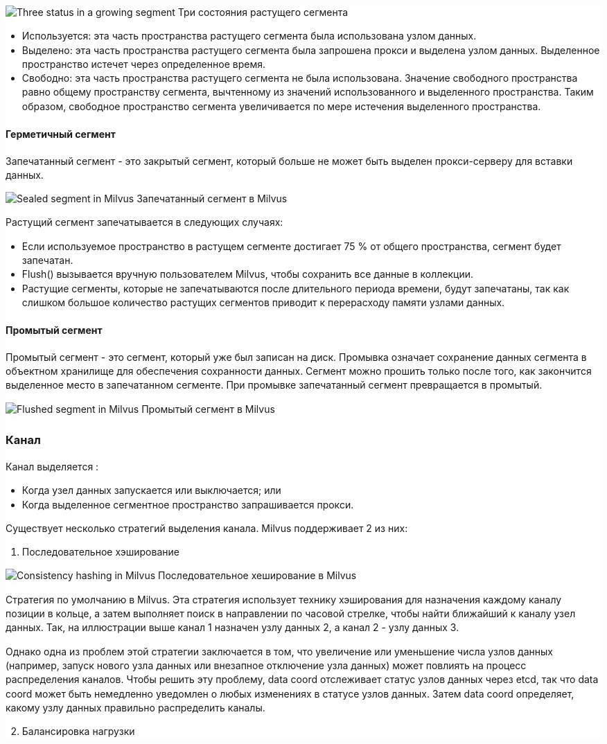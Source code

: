    <span class="img-wrapper"> <img translate="no" src="https://assets.zilliz.com/Three_status_in_a_growing_segment_bdae45e26f.png" alt="Three status in a growing segment" class="doc-image" id="three-status-in-a-growing-segment" />
   </span> <span class="img-wrapper"> <span>Три состояния растущего сегмента</span> </span></p>
<ul>
<li>Используется: эта часть пространства растущего сегмента была использована узлом данных.</li>
<li>Выделено: эта часть пространства растущего сегмента была запрошена прокси и выделена узлом данных. Выделенное пространство истечет через определенное время.</li>
<li>Свободно: эта часть пространства растущего сегмента не была использована. Значение свободного пространства равно общему пространству сегмента, вычтенному из значений использованного и выделенного пространства. Таким образом, свободное пространство сегмента увеличивается по мере истечения выделенного пространства.</li>
</ul>
<h4 id="Sealed-segment" class="common-anchor-header">Герметичный сегмент</h4><p>Запечатанный сегмент - это закрытый сегмент, который больше не может быть выделен прокси-серверу для вставки данных.</p>
<p>
  
   <span class="img-wrapper"> <img translate="no" src="https://assets.zilliz.com/Sealed_segment_in_Milvus_8def5567e1.jpeg" alt="Sealed segment in Milvus" class="doc-image" id="sealed-segment-in-milvus" />
   </span> <span class="img-wrapper"> <span>Запечатанный сегмент в Milvus</span> </span></p>
<p>Растущий сегмент запечатывается в следующих случаях:</p>
<ul>
<li>Если используемое пространство в растущем сегменте достигает 75 % от общего пространства, сегмент будет запечатан.</li>
<li>Flush() вызывается вручную пользователем Milvus, чтобы сохранить все данные в коллекции.</li>
<li>Растущие сегменты, которые не запечатываются после длительного периода времени, будут запечатаны, так как слишком большое количество растущих сегментов приводит к перерасходу памяти узлами данных.</li>
</ul>
<h4 id="Flushed-segment" class="common-anchor-header">Промытый сегмент</h4><p>Промытый сегмент - это сегмент, который уже был записан на диск. Промывка означает сохранение данных сегмента в объектном хранилище для обеспечения сохранности данных. Сегмент можно прошить только после того, как закончится выделенное место в запечатанном сегменте. При промывке запечатанный сегмент превращается в промытый.</p>
<p>
  
   <span class="img-wrapper"> <img translate="no" src="https://assets.zilliz.com/Flushed_segment_in_Milvus_0c1f54d432.png" alt="Flushed segment in Milvus" class="doc-image" id="flushed-segment-in-milvus" />
   </span> <span class="img-wrapper"> <span>Промытый сегмент в Milvus</span> </span></p>
<h3 id="Channel" class="common-anchor-header">Канал</h3><p>Канал выделяется :</p>
<ul>
<li>Когда узел данных запускается или выключается; или</li>
<li>Когда выделенное сегментное пространство запрашивается прокси.</li>
</ul>
<p>Существует несколько стратегий выделения канала. Milvus поддерживает 2 из них:</p>
<ol>
<li>Последовательное хэширование</li>
</ol>
<p>
  
   <span class="img-wrapper"> <img translate="no" src="https://assets.zilliz.com/Consistency_hashing_in_Milvus_fb5e5d84ce.jpeg" alt="Consistency hashing in Milvus" class="doc-image" id="consistency-hashing-in-milvus" />
   </span> <span class="img-wrapper"> <span>Последовательное хеширование в Milvus</span> </span></p>
<p>Стратегия по умолчанию в Milvus. Эта стратегия использует технику хэширования для назначения каждому каналу позиции в кольце, а затем выполняет поиск в направлении по часовой стрелке, чтобы найти ближайший к каналу узел данных. Так, на иллюстрации выше канал 1 назначен узлу данных 2, а канал 2 - узлу данных 3.</p>
<p>Однако одна из проблем этой стратегии заключается в том, что увеличение или уменьшение числа узлов данных (например, запуск нового узла данных или внезапное отключение узла данных) может повлиять на процесс распределения каналов. Чтобы решить эту проблему, data coord отслеживает статус узлов данных через etcd, так что data coord может быть немедленно уведомлен о любых изменениях в статусе узлов данных. Затем data coord определяет, какому узлу данных правильно распределить каналы.</p>
<ol start="2">
<li>Балансировка нагрузки</li>
</ol>